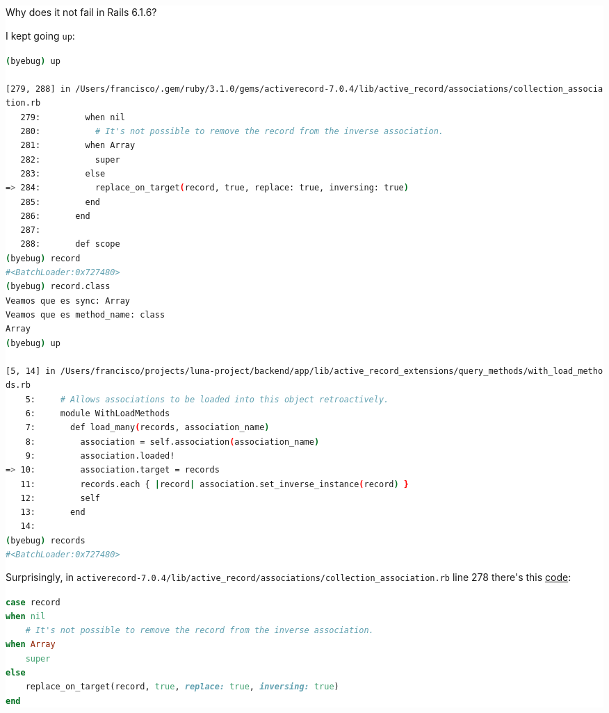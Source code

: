 ```bash
```

Why does it not fail in Rails 6.1.6?

I kept going `up`:
```bash
(byebug) up

[279, 288] in /Users/francisco/.gem/ruby/3.1.0/gems/activerecord-7.0.4/lib/active_record/associations/collection_association.rb
   279:         when nil
   280:           # It's not possible to remove the record from the inverse association.
   281:         when Array
   282:           super
   283:         else
=> 284:           replace_on_target(record, true, replace: true, inversing: true)
   285:         end
   286:       end
   287:
   288:       def scope
(byebug) record
#<BatchLoader:0x727480>
(byebug) record.class
Veamos que es sync: Array
Veamos que es method_name: class
Array
(byebug) up

[5, 14] in /Users/francisco/projects/luna-project/backend/app/lib/active_record_extensions/query_methods/with_load_methods.rb
    5:     # Allows associations to be loaded into this object retroactively.
    6:     module WithLoadMethods
    7:       def load_many(records, association_name)
    8:         association = self.association(association_name)
    9:         association.loaded!
=> 10:         association.target = records
   11:         records.each { |record| association.set_inverse_instance(record) }
   12:         self
   13:       end
   14:
(byebug) records
#<BatchLoader:0x727480>
```

Surprisingly, in `activerecord-7.0.4/lib/active_record/associations/collection_association.rb` line 278 there's this [code](https://github.com/rails/rails/blob/v7.0.4/activerecord/lib/active_record/associations/collection_association.rb#L278):
```ruby
case record
when nil
	# It's not possible to remove the record from the inverse association.
when Array
	super
else
	replace_on_target(record, true, replace: true, inversing: true)
end
```
